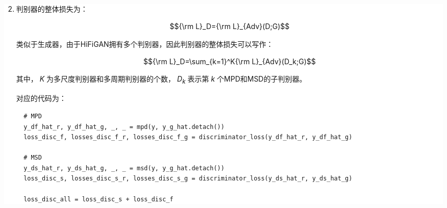 2.  判别器的整体损失为：

    $${\rm L}_D={\rm L}_{Adv}(D;G)$$

    类似于生成器，由于HiFiGAN拥有多个判别器，因此判别器的整体损失可以写作：

    $${\rm L}_D=\sum_{k=1}^K{\rm L}_{Adv}(D_k;G)$$

    其中， $K$ 为多尺度判别器和多周期判别器的个数， $D_k$ 表示第 $k$
    个MPD和MSD的子判别器。

    对应的代码为：

          # MPD
          y_df_hat_r, y_df_hat_g, _, _ = mpd(y, y_g_hat.detach())
          loss_disc_f, losses_disc_f_r, losses_disc_f_g = discriminator_loss(y_df_hat_r, y_df_hat_g)

          # MSD
          y_ds_hat_r, y_ds_hat_g, _, _ = msd(y, y_g_hat.detach())
          loss_disc_s, losses_disc_s_r, losses_disc_s_g = discriminator_loss(y_ds_hat_r, y_ds_hat_g)

          loss_disc_all = loss_disc_s + loss_disc_f